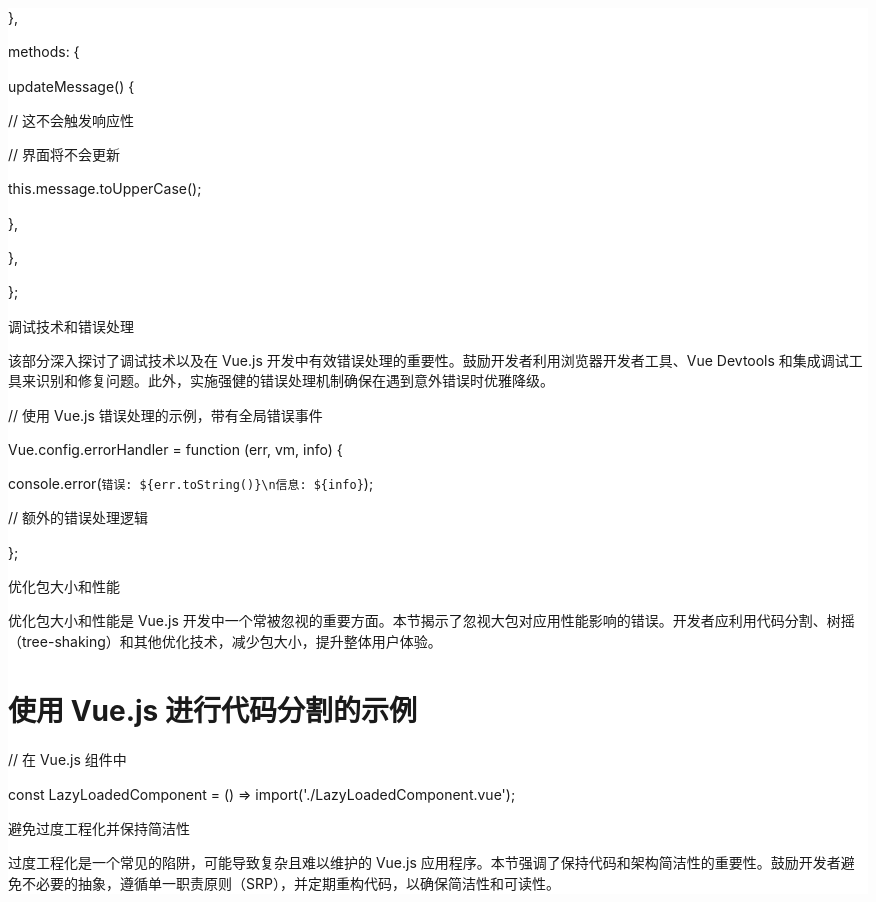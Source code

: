 },

methods: {

updateMessage() {

// 这不会触发响应性

// 界面将不会更新

this.message.toUpperCase();

},

},

};

</script>

调试技术和错误处理

该部分深入探讨了调试技术以及在 Vue.js 开发中有效错误处理的重要性。鼓励开发者利用浏览器开发者工具、Vue Devtools 和集成调试工具来识别和修复问题。此外，实施强健的错误处理机制确保在遇到意外错误时优雅降级。

// 使用 Vue.js 错误处理的示例，带有全局错误事件

Vue.config.errorHandler = function (err, vm, info) {

console.error(`错误: ${err.toString()}\n信息: ${info}`);

// 额外的错误处理逻辑

};

优化包大小和性能

优化包大小和性能是 Vue.js 开发中一个常被忽视的重要方面。本节揭示了忽视大包对应用性能影响的错误。开发者应利用代码分割、树摇（tree-shaking）和其他优化技术，减少包大小，提升整体用户体验。

# 使用 Vue.js 进行代码分割的示例

// 在 Vue.js 组件中

const LazyLoadedComponent = () => import('./LazyLoadedComponent.vue');

避免过度工程化并保持简洁性

过度工程化是一个常见的陷阱，可能导致复杂且难以维护的 Vue.js 应用程序。本节强调了保持代码和架构简洁性的重要性。鼓励开发者避免不必要的抽象，遵循单一职责原则（SRP），并定期重构代码，以确保简洁性和可读性。



<template>

<div>

<AdvancedComponent :data="complexData" />

</div>

</template>
